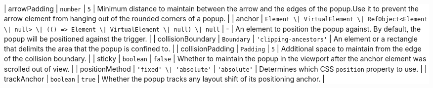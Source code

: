 | arrowPadding          | `number`                                                                                                           | `5`                     | Minimum distance to maintain between the arrow and the edges of the popup.Use it to prevent the arrow element from hanging out of the rounded corners of a popup.                                                                                                                                                                                                                                                                                                                                                                                                                                                                                   |
| anchor                | `Element \| VirtualElement \| RefObject<Element \| null> \| (() => Element \| VirtualElement \| null) \| null`     | -                       | An element to position the popup against. By default, the popup will be positioned against the trigger.                                                                                                                                                                                                                                                                                                                                                                                                                                                                                                                                             |
| collisionBoundary     | `Boundary`                                                                                                         | `'clipping-ancestors'`  | An element or a rectangle that delimits the area that the popup is confined to.                                                                                                                                                                                                                                                                                                                                                                                                                                                                                                                                                                     |
| collisionPadding      | `Padding`                                                                                                          | `5`                     | Additional space to maintain from the edge of the collision boundary.                                                                                                                                                                                                                                                                                                                                                                                                                                                                                                                                                                               |
| sticky                | `boolean`                                                                                                          | `false`                 | Whether to maintain the popup in the viewport after the anchor element was scrolled out of view.                                                                                                                                                                                                                                                                                                                                                                                                                                                                                                                                                    |
| positionMethod        | `'fixed' \| 'absolute'`                                                                                            | `'absolute'`            | Determines which CSS `position` property to use.                                                                                                                                                                                                                                                                                                                                                                                                                                                                                                                                                                                                    |
| trackAnchor           | `boolean`                                                                                                          | `true`                  | Whether the popup tracks any layout shift of its positioning anchor.                                                                                                                                                                                                                                                                                                                                                                                                                                                                                                                                                                                |